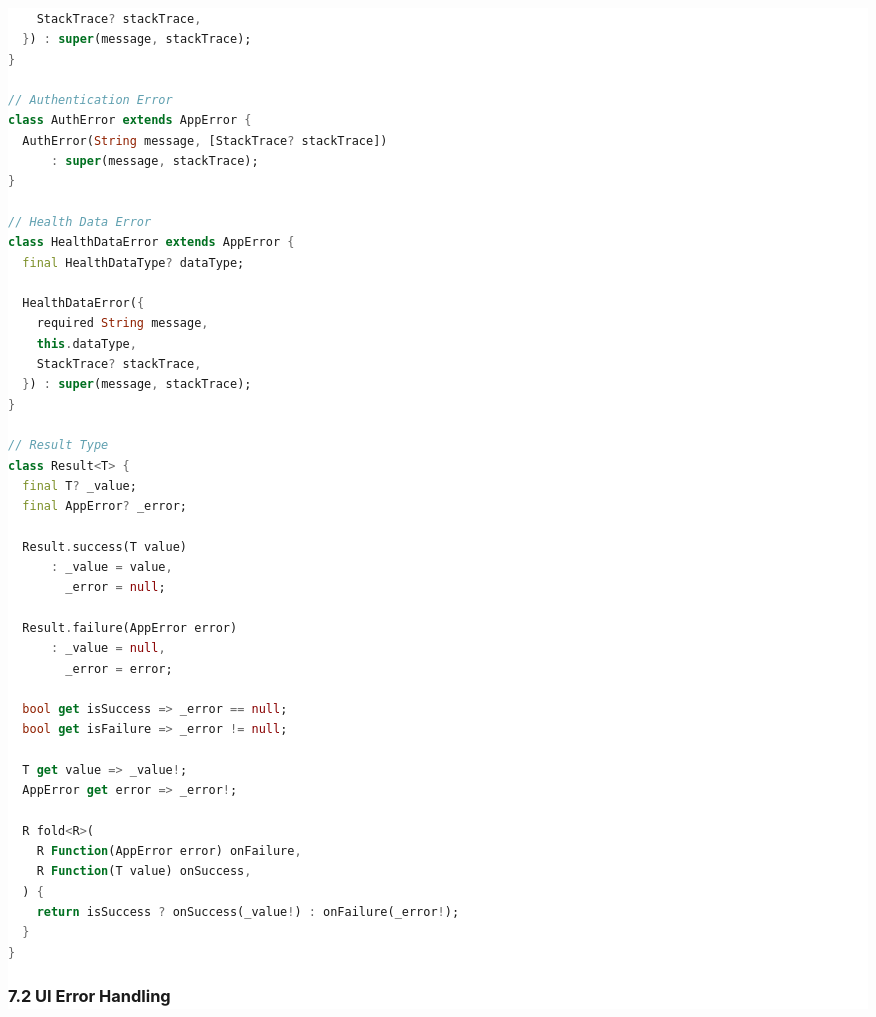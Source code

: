 ```dart
    StackTrace? stackTrace,
  }) : super(message, stackTrace);
}

// Authentication Error
class AuthError extends AppError {
  AuthError(String message, [StackTrace? stackTrace])
      : super(message, stackTrace);
}

// Health Data Error
class HealthDataError extends AppError {
  final HealthDataType? dataType;

  HealthDataError({
    required String message,
    this.dataType,
    StackTrace? stackTrace,
  }) : super(message, stackTrace);
}

// Result Type
class Result<T> {
  final T? _value;
  final AppError? _error;

  Result.success(T value)
      : _value = value,
        _error = null;

  Result.failure(AppError error)
      : _value = null,
        _error = error;

  bool get isSuccess => _error == null;
  bool get isFailure => _error != null;

  T get value => _value!;
  AppError get error => _error!;

  R fold<R>(
    R Function(AppError error) onFailure,
    R Function(T value) onSuccess,
  ) {
    return isSuccess ? onSuccess(_value!) : onFailure(_error!);
  }
}
```

### 7.2 UI Error Handling
